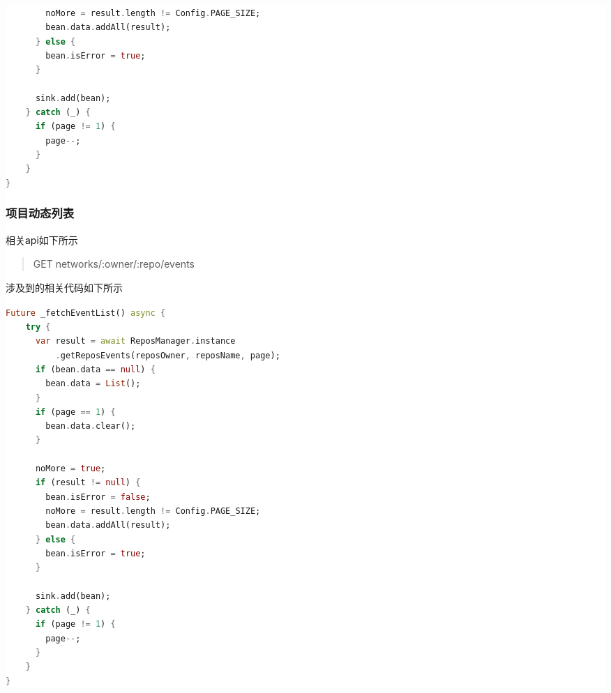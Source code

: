 ```dart
        noMore = result.length != Config.PAGE_SIZE;
        bean.data.addAll(result);
      } else {
        bean.isError = true;
      }

      sink.add(bean);
    } catch (_) {
      if (page != 1) {
        page--;
      }
    }
}
```

### 项目动态列表

相关api如下所示

> GET networks/:owner/:repo/events

涉及到的相关代码如下所示

```dart
Future _fetchEventList() async {
    try {
      var result = await ReposManager.instance
          .getReposEvents(reposOwner, reposName, page);
      if (bean.data == null) {
        bean.data = List();
      }
      if (page == 1) {
        bean.data.clear();
      }

      noMore = true;
      if (result != null) {
        bean.isError = false;
        noMore = result.length != Config.PAGE_SIZE;
        bean.data.addAll(result);
      } else {
        bean.isError = true;
      }

      sink.add(bean);
    } catch (_) {
      if (page != 1) {
        page--;
      }
    }
}
```
